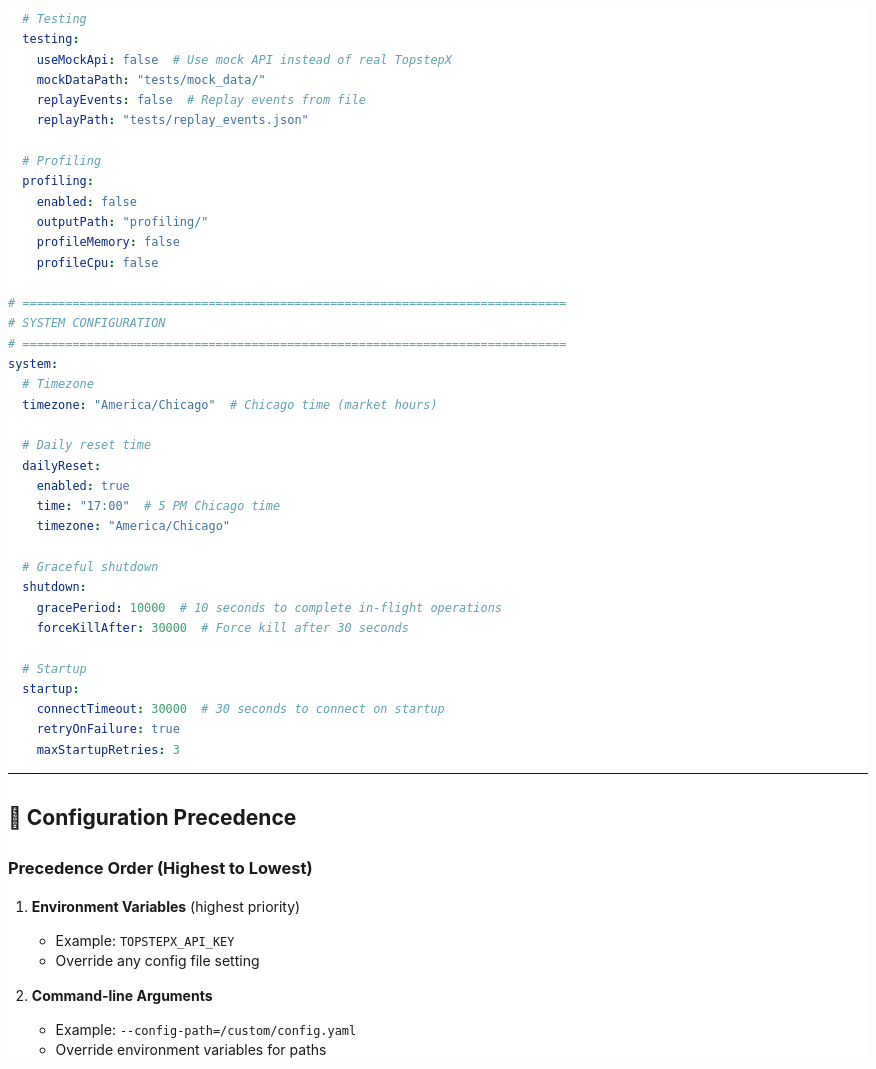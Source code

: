 ```yaml
  # Testing
  testing:
    useMockApi: false  # Use mock API instead of real TopstepX
    mockDataPath: "tests/mock_data/"
    replayEvents: false  # Replay events from file
    replayPath: "tests/replay_events.json"

  # Profiling
  profiling:
    enabled: false
    outputPath: "profiling/"
    profileMemory: false
    profileCpu: false

# ============================================================================
# SYSTEM CONFIGURATION
# ============================================================================
system:
  # Timezone
  timezone: "America/Chicago"  # Chicago time (market hours)

  # Daily reset time
  dailyReset:
    enabled: true
    time: "17:00"  # 5 PM Chicago time
    timezone: "America/Chicago"

  # Graceful shutdown
  shutdown:
    gracePeriod: 10000  # 10 seconds to complete in-flight operations
    forceKillAfter: 30000  # Force kill after 30 seconds

  # Startup
  startup:
    connectTimeout: 30000  # 30 seconds to connect on startup
    retryOnFailure: true
    maxStartupRetries: 3
```

---

## 🔀 Configuration Precedence

### Precedence Order (Highest to Lowest)

1. **Environment Variables** (highest priority)
   - Example: `TOPSTEPX_API_KEY`
   - Override any config file setting

2. **Command-line Arguments**
   - Example: `--config-path=/custom/config.yaml`
   - Override environment variables for paths
